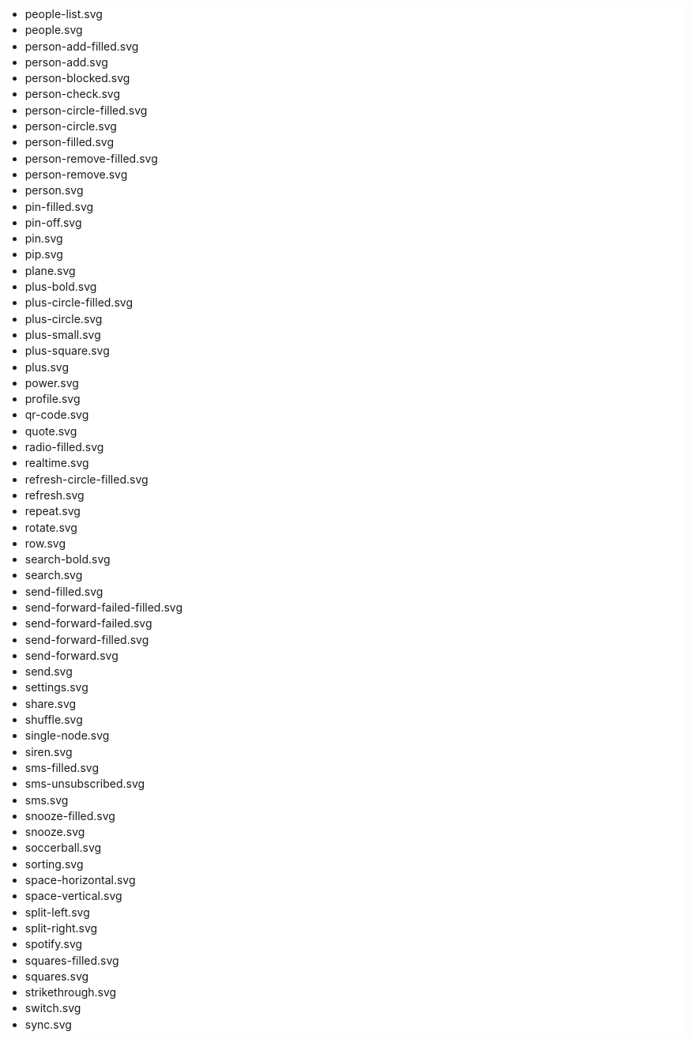 - people-list.svg
- people.svg
- person-add-filled.svg
- person-add.svg
- person-blocked.svg
- person-check.svg
- person-circle-filled.svg
- person-circle.svg
- person-filled.svg
- person-remove-filled.svg
- person-remove.svg
- person.svg
- pin-filled.svg
- pin-off.svg
- pin.svg
- pip.svg
- plane.svg
- plus-bold.svg
- plus-circle-filled.svg
- plus-circle.svg
- plus-small.svg
- plus-square.svg
- plus.svg
- power.svg
- profile.svg
- qr-code.svg
- quote.svg
- radio-filled.svg
- realtime.svg
- refresh-circle-filled.svg
- refresh.svg
- repeat.svg
- rotate.svg
- row.svg
- search-bold.svg
- search.svg
- send-filled.svg
- send-forward-failed-filled.svg
- send-forward-failed.svg
- send-forward-filled.svg
- send-forward.svg
- send.svg
- settings.svg
- share.svg
- shuffle.svg
- single-node.svg
- siren.svg
- sms-filled.svg
- sms-unsubscribed.svg
- sms.svg
- snooze-filled.svg
- snooze.svg
- soccerball.svg
- sorting.svg
- space-horizontal.svg
- space-vertical.svg
- split-left.svg
- split-right.svg
- spotify.svg
- squares-filled.svg
- squares.svg
- strikethrough.svg
- switch.svg
- sync.svg